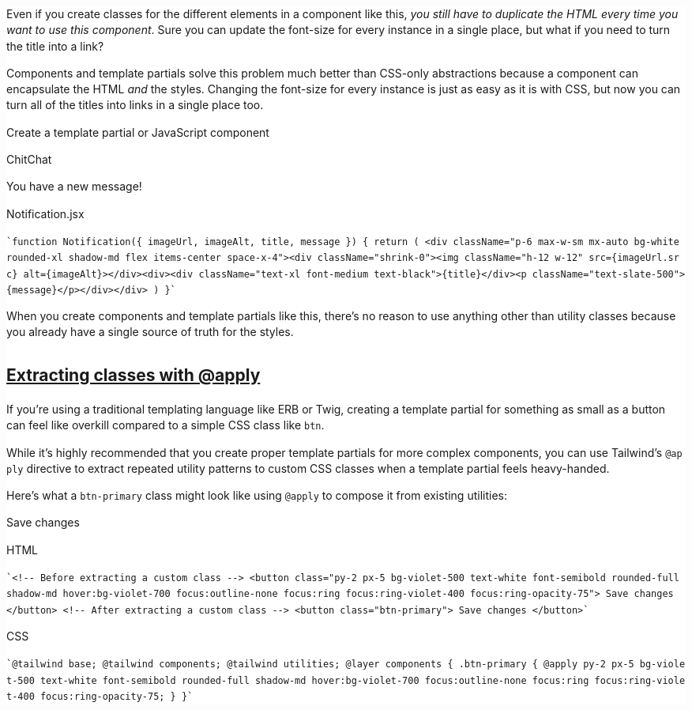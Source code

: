 Even if you create classes for the different elements in a component like this, _you still have to duplicate the HTML every time you want to use this component_. Sure you can update the font-size for every instance in a single place, but what if you need to turn the title into a link?

Components and template partials solve this problem much better than CSS-only abstractions because a component can encapsulate the HTML _and_ the styles. Changing the font-size for every instance is just as easy as it is with CSS, but now you can turn all of the titles into links in a single place too.

Create a template partial or JavaScript component

ChitChat

You have a new message!

Notification.jsx

```
`function Notification({ imageUrl, imageAlt, title, message }) { return ( <div className="p-6 max-w-sm mx-auto bg-white rounded-xl shadow-md flex items-center space-x-4"><div className="shrink-0"><img className="h-12 w-12" src={imageUrl.src} alt={imageAlt}></div><div><div className="text-xl font-medium text-black">{title}</div><p className="text-slate-500">{message}</p></div></div> ) }`
```

When you create components and template partials like this, there’s no reason to use anything other than utility classes because you already have a single source of truth for the styles.

## [​Extracting classes with @apply](#extracting-classes-with-apply)

If you’re using a traditional templating language like ERB or Twig, creating a template partial for something as small as a button can feel like overkill compared to a simple CSS class like `btn`.

While it’s highly recommended that you create proper template partials for more complex components, you can use Tailwind’s `@apply` directive to extract repeated utility patterns to custom CSS classes when a template partial feels heavy-handed.

Here’s what a `btn-primary` class might look like using `@apply` to compose it from existing utilities:

Save changes 

HTML

```
`<!-- Before extracting a custom class --> <button class="py-2 px-5 bg-violet-500 text-white font-semibold rounded-full shadow-md hover:bg-violet-700 focus:outline-none focus:ring focus:ring-violet-400 focus:ring-opacity-75"> Save changes </button> <!-- After extracting a custom class --> <button class="btn-primary"> Save changes </button>`
```

CSS

```
`@tailwind base; @tailwind components; @tailwind utilities; @layer components { .btn-primary { @apply py-2 px-5 bg-violet-500 text-white font-semibold rounded-full shadow-md hover:bg-violet-700 focus:outline-none focus:ring focus:ring-violet-400 focus:ring-opacity-75; } }`
```
